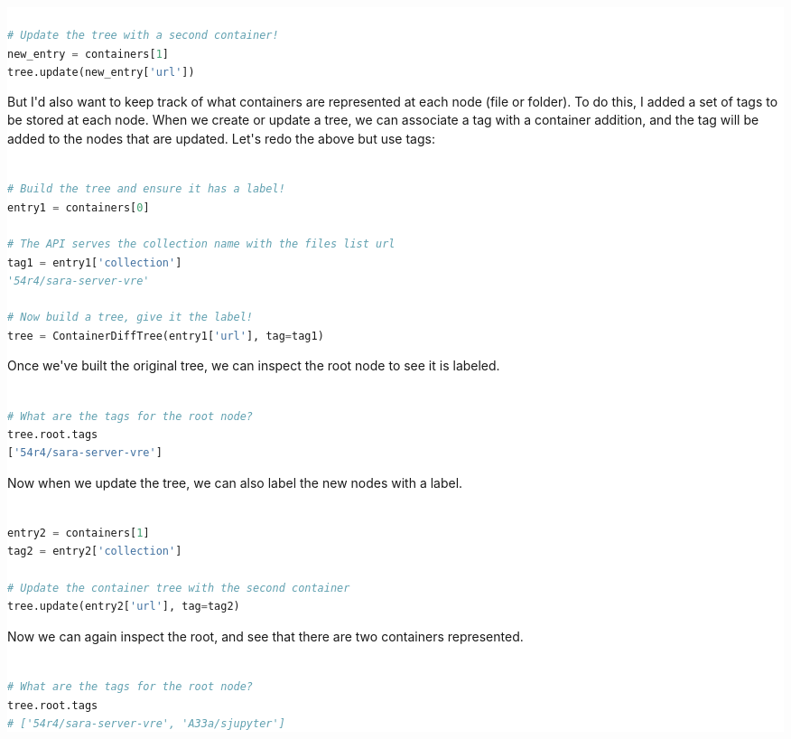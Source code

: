 ```python

# Update the tree with a second container!
new_entry = containers[1]  
tree.update(new_entry['url'])

```

But I'd also want to keep track of what containers are represented at each node (file or folder). 
To do this, I added a set of tags to be stored at each node. When we create or update a tree, we can 
associate a tag with a container addition, and the tag will be added to the nodes that are updated. 
Let's redo the above but use tags:

```python

# Build the tree and ensure it has a label!
entry1 = containers[0]  

# The API serves the collection name with the files list url
tag1 = entry1['collection']
'54r4/sara-server-vre'

# Now build a tree, give it the label!
tree = ContainerDiffTree(entry1['url'], tag=tag1)

```

Once we've built the original tree, we can inspect the root node to see it is labeled.

```python

# What are the tags for the root node?
tree.root.tags
['54r4/sara-server-vre']

```

Now when we update the tree, we can also label the new nodes with a label.

```python

entry2 = containers[1]
tag2 = entry2['collection']

# Update the container tree with the second container
tree.update(entry2['url'], tag=tag2)

```

Now we can again inspect the root, and see that there are two containers represented.

```python

# What are the tags for the root node?
tree.root.tags
# ['54r4/sara-server-vre', 'A33a/sjupyter']

```

